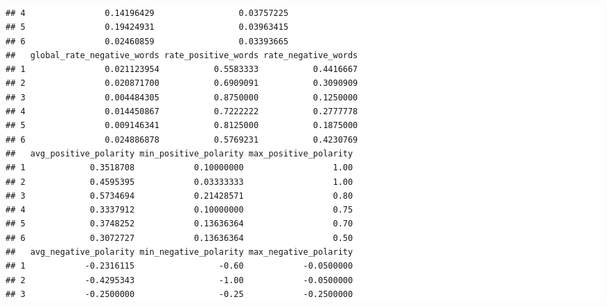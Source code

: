     ## 4                0.14196429                 0.03757225
    ## 5                0.19424931                 0.03963415
    ## 6                0.02460859                 0.03393665
    ##   global_rate_negative_words rate_positive_words rate_negative_words
    ## 1                0.021123954           0.5583333           0.4416667
    ## 2                0.020871700           0.6909091           0.3090909
    ## 3                0.004484305           0.8750000           0.1250000
    ## 4                0.014450867           0.7222222           0.2777778
    ## 5                0.009146341           0.8125000           0.1875000
    ## 6                0.024886878           0.5769231           0.4230769
    ##   avg_positive_polarity min_positive_polarity max_positive_polarity
    ## 1             0.3518708            0.10000000                  1.00
    ## 2             0.4595395            0.03333333                  1.00
    ## 3             0.5734694            0.21428571                  0.80
    ## 4             0.3337912            0.10000000                  0.75
    ## 5             0.3748252            0.13636364                  0.70
    ## 6             0.3072727            0.13636364                  0.50
    ##   avg_negative_polarity min_negative_polarity max_negative_polarity
    ## 1            -0.2316115                 -0.60            -0.0500000
    ## 2            -0.4295343                 -1.00            -0.0500000
    ## 3            -0.2500000                 -0.25            -0.2500000